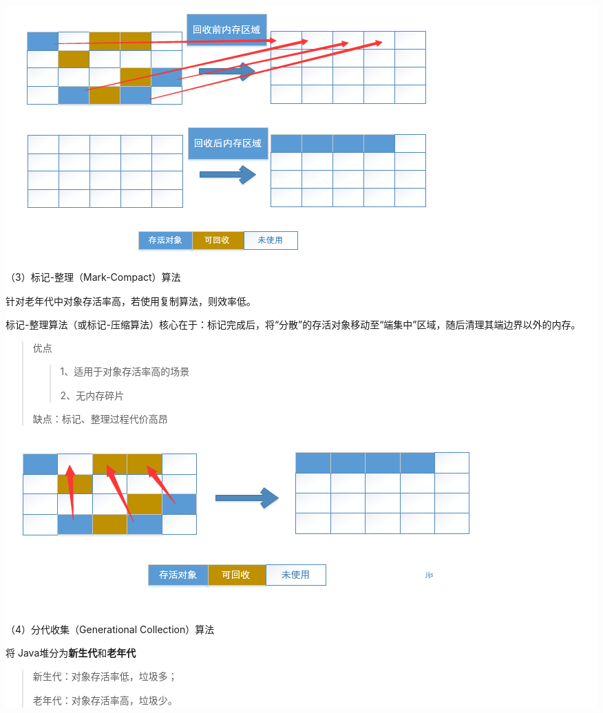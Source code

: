 ![](Java学习之虚拟机\复制算法.png)

（3）标记-整理（Mark-Compact）算法

针对老年代中对象存活率高，若使用复制算法，则效率低。

标记-整理算法（或标记-压缩算法）核心在于：标记完成后，将“分散”的存活对象移动至“端集中”区域，随后清理其端边界以外的内存。

>优点
>
>>1、适用于对象存活率高的场景
>>
>>2、无内存碎片
>
>缺点：标记、整理过程代价高昂

![](Java学习之虚拟机\标记-整理算法.png)

（4）分代收集（Generational Collection）算法

将 Java堆分为**新生代**和**老年代**

>新生代：对象存活率低，垃圾多；
>
>老年代：对象存活率高，垃圾少。
